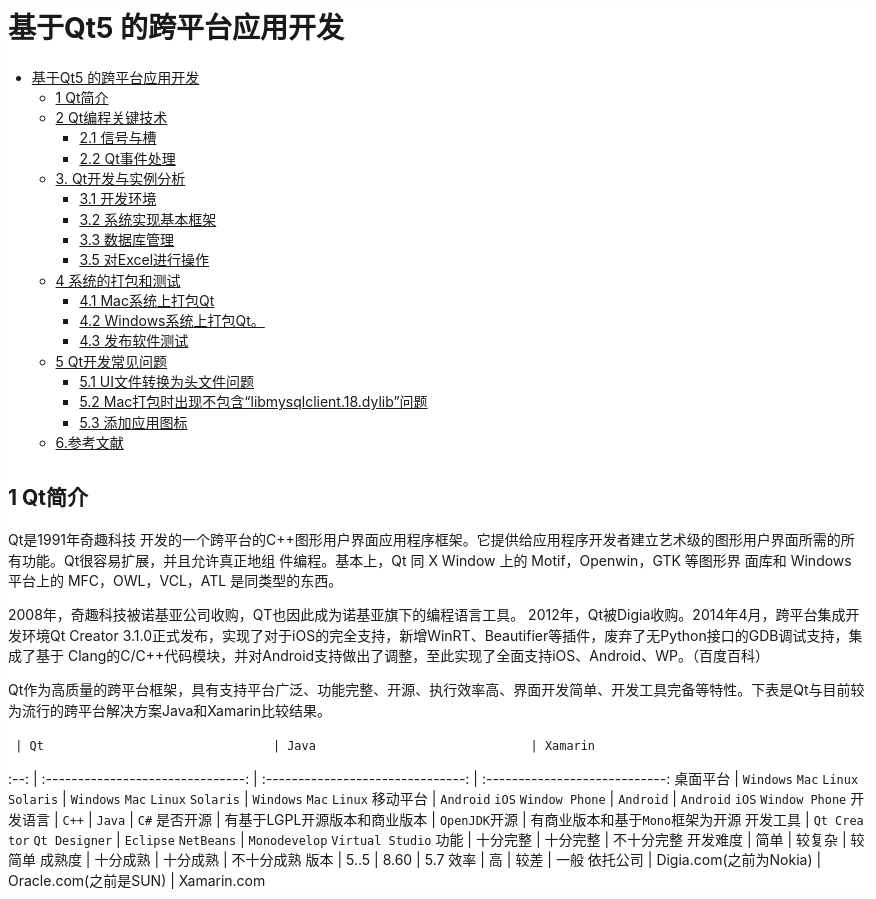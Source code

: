 # 基于Qt5 的跨平台应用开发


- [基于Qt5 的跨平台应用开发](#基于qt5-的跨平台应用开发)
	- [1 Qt简介](#1-qt简介)
	- [2 Qt编程关键技术](#2-qt编程关键技术)
		- [2.1 信号与槽](#21-信号与槽)
		- [2.2 Qt事件处理](#22-qt事件处理)
	- [3. Qt开发与实例分析](#3-qt开发与实例分析)
		- [3.1 开发环境](#31-开发环境)
		- [3.2 系统实现基本框架](#32-系统实现基本框架)
		- [3.3 数据库管理](#33-数据库管理)
		- [3.5 对Excel进行操作](#35-对excel进行操作)
	- [4 系统的打包和测试](#4-系统的打包和测试)
		- [4.1 Mac系统上打包Qt](#41-mac系统上打包qt)
		- [4.2 Windows系统上打包Qt。](#42-windows系统上打包qt)
		- [4.3 发布软件测试](#43-发布软件测试)
	- [5 Qt开发常见问题](#5-qt开发常见问题)
		- [5.1 UI文件转换为头文件问题](#51-ui文件转换为头文件问题)
		- [5.2 Mac打包时出现不包含“libmysqlclient.18.dylib”问题](#52-mac打包时出现不包含libmysqlclient18dylib问题)
		- [5.3 添加应用图标](#53-添加应用图标)
	- [6.参考文献](#6参考文献)



## 1 Qt简介
Qt是1991年奇趣科技 开发的一个跨平台的C++图形用户界面应用程序框架。它提供给应用程序开发者建立艺术级的图形用户界面所需的所有功能。Qt很容易扩展，并且允许真正地组 件编程。基本上，Qt 同 X Window 上的 Motif，Openwin，GTK 等图形界 面库和 Windows 平台上的 MFC，OWL，VCL，ATL 是同类型的东西。

2008年，奇趣科技被诺基亚公司收购，QT也因此成为诺基亚旗下的编程语言工具。 2012年，Qt被Digia收购。2014年4月，跨平台集成开发环境Qt Creator 3.1.0正式发布，实现了对于iOS的完全支持，新增WinRT、Beautifier等插件，废弃了无Python接口的GDB调试支持，集成了基于 Clang的C/C++代码模块，并对Android支持做出了调整，至此实现了全面支持iOS、Android、WP。（百度百科）

Qt作为高质量的跨平台框架，具有支持平台广泛、功能完整、开源、执行效率高、界面开发简单、开发工具完备等特性。下表是Qt与目前较为流行的跨平台解决方案Java和Xamarin比较结果。

     | Qt                                | Java                              | Xamarin
:--: | :-------------------------------: | :-------------------------------: | :----------------------------:
桌面平台 | `Windows` `Mac` `Linux` `Solaris` | `Windows` `Mac` `Linux` `Solaris` | `Windows` `Mac` `Linux`
移动平台 | `Android` `iOS` `Window Phone`    | `Android`                         | `Android` `iOS` `Window Phone`
开发语言 | `C++`                             | `Java`                            | `C#`
是否开源 | 有基于LGPL开源版本和商业版本                  | `OpenJDK`开源                       | 有商业版本和基于`Mono`框架为开源
开发工具 | `Qt Creator`  `Qt Designer`       | `Eclipse` `NetBeans`              | `Monodevelop` `Virtual Studio`
功能   | 十分完整                              | 十分完整                              | 不十分完整
开发难度 | 简单                                | 较复杂                               | 较简单
成熟度  | 十分成熟                              | 十分成熟                              | 不十分成熟
版本   | 5..5                              | 8.60                              | 5.7
效率   | 高                                 | 较差                                | 一般
依托公司 | Digia.com(之前为Nokia)               | Oracle.com(之前是SUN)                | Xamarin.com
